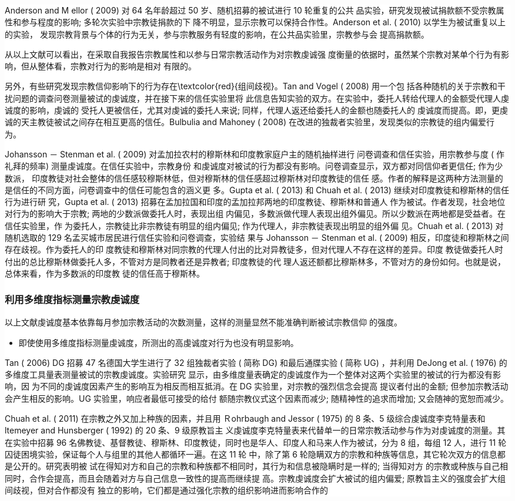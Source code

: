 Anderson and M ellor ( 2009) 对 64 名年龄超过 50 岁、随机招募的被试进行 10 轮重复的公共
品实验，研究发现被试捐款额不受宗教属性和参与程度的影响; 多轮次实验中宗教徒捐款的下
降不明显，显示宗教可以保持合作性。Anderson et al. ( 2010) 以学生为被试重复以上的实验，
发现宗教背景与个体的行为无关，参与宗教服务有轻度的影响，在公共品实验里，宗教参与会
提高捐款额。

从以上文献可以看出，在采取自我报告宗教属性和以参与日常宗教活动作为对宗教虔诚强
度衡量的依据时，虽然某个宗教对某单个行为有影响，但从整体看，宗教对行为的影响是相对
有限的。


另外，有些研究发现宗教信仰影响下的行为存在\textcolor{red}{组间歧视}。Tan and Vogel ( 2008) 用一个包
括各种随机的关于宗教和干扰问题的调查问卷测量被试的虔诚度，并在接下来的信任实验里将
此信息告知实验的双方。在实验中，委托人转给代理人的金额受代理人虔诚度的影响，虔诚的
受托人更被信任，尤其对虔诚的委托人来说; 同样，代理人返还给委托人的金额也随委托人的
虔诚度而提高。即，更虔诚的天主教徒被试之间存在相互更高的信任。Bulbulia and Mahoney
( 2008) 在改进的独裁者实验里，发现类似的宗教徒的组内偏爱行为。


Johansson － Stenman et al. ( 2009) 对孟加拉农村的穆斯林和印度教家庭户主的随机抽样进行
问卷调查和信任实验，用宗教参与度 ( 作礼拜的频率) 测量虔诚度。在信任实验中，宗教身份
和虔诚度对被试的行为都没有影响。问卷调查显示，双方都对同信仰者更信任; 作为少数派，
印度教徒对社会整体的信任感较穆斯林低，但对穆斯林的信任感超过穆斯林对印度教徒的信任
感。作者的解释是这两种方法测量的是信任的不同方面，问卷调查中的信任可能包含的涵义更
多。Gupta et al. ( 2013) 和 Chuah et al. ( 2013) 继续对印度教徒和穆斯林的信任行为进行研
究，Gupta et al. ( 2013) 招募在孟加拉国和印度的孟加拉邦两地的印度教徒、穆斯林和普通人
作为被试。作者发现，社会地位对行为的影响大于宗教; 两地的少数派做委托人时，表现出组
内偏见，多数派做代理人表现出组外偏见。所以少数派在两地都是受益者。在信任实验里，作
为委托人，宗教徒比非宗教徒有明显的组内偏见; 作为代理人，非宗教徒表现出明显的组外偏
见。Chuah et al. ( 2013) 对随机选取的 129 名孟买城市居民进行信任实验和问卷调查，实验结
果与 Johansson － Stenman et al. ( 2009) 相反，印度徒和穆斯林之间存在歧视。作为委托人的印
度教徒和穆斯林对同宗教的代理人付出的比对异教徒多，但对代理人不存在这样的差异。印度
教徒做委托人时付出的总比穆斯林做委托人多，不管对方是同教者还是异教者; 印度教徒的代
理人返还额都比穆斯林多，不管对方的身份如何。也就是说，总体来看，作为多数派的印度教
徒的信任高于穆斯林。

### 利用多维度指标测量宗教虔诚度

以上文献虔诚度基本依靠每月参加宗教活动的次数测量，这样的测量显然不能准确判断被试宗教信仰
的强度。

- 即使使用多维度指标测量虔诚度，所测出的高虔诚度对行为也没有明显影响。

Tan ( 2006) DG 招募 47 名德国大学生进行了 32 组独裁者实验 ( 简称 DG) 和最后通牒实验
( 简称 UG) ，并利用 DeJong et al. ( 1976) 的多维度工具量表测量被试的宗教虔诚度。实验研究
显示，由多维度量表确定的虔诚度作为一个整体对这两个实验里的被试的行为都没有影响，因
为不同的虔诚度因素产生的影响互为相反而相互抵消。在 DG 实验里，对宗教的强烈信念会提高
提议者付出的金额; 但参加宗教活动会产生相反的影响。UG 实验里，响应者最低可接受的给付
额随宗教仪式这个因素而减少; 随精神性的追求而增加; 又会随神的宽恕而减少。

Chuah et al. ( 2011) 在宗教之外又加上种族的因素，并且用 Ｒohrbaugh and Jessor ( 1975)
的 8 条、5 级综合虔诚度李克特量表和 ltemeyer and Hunsberger ( 1992) 的 20 条、9 级原教旨主
义虔诚度李克特量表来代替单一的日常宗教活动参与作为对虔诚度的测量。其在实验中招募 96
名佛教徒、基督教徒、穆斯林、印度教徒，同时也是华人、印度人和马来人作为被试，分为 8
组，每组 12 人，进行 11 轮囚徒困境实验，保证每个人与组里的其他人都循环一遍。在这 11 轮
中，除了第 6 轮隐瞒双方的宗教和种族等信息，其它轮次双方的信息都是公开的。研究表明被
试在得知对方和自己的宗教和种族都不相同时，其行为和信息被隐瞒时是一样的; 当得知对方
的宗教或种族与自己相同时，合作会提高，而且会随着对方与自己信息一致性的提高而继续提
高。宗教虔诚度会扩大被试的组内偏爱; 原教旨主义的强度会扩大组间歧视，但对合作都没有
独立的影响，它们都是通过强化宗教的组织影响进而影响合作的
